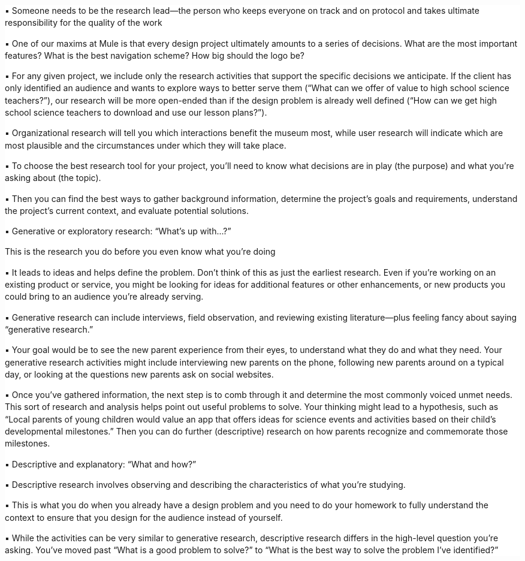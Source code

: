 ▪ Someone needs to be the research lead—the person who keeps everyone on track and on protocol and takes ultimate responsibility for the quality of the work

▪ One of our maxims at Mule is that every design project ultimately amounts to a series of decisions. What are the most important features? What is the best navigation scheme? How big should the logo be?

▪ For any given project, we include only the research activities that support the specific decisions we anticipate. If the client has only identified an audience and wants to explore ways to better serve them (“What can we offer of value to high school science teachers?”), our research will be more open-ended than if the design problem is already well defined (“How can we get high school science teachers to download and use our lesson plans?”).

▪ Organizational research will tell you which interactions benefit the museum most, while user research will indicate which are most plausible and the circumstances under which they will take place.

▪ To choose the best research tool for your project, you’ll need to know what decisions are in play (the purpose) and what you’re asking about (the topic).

▪ Then you can find the best ways to gather background information, determine the project’s goals and requirements, understand the project’s current context, and evaluate potential solutions.

▪ Generative or exploratory research: “What’s up with...?”

This is the research you do before you even know what you’re doing

▪ It leads to ideas and helps define the problem. Don’t think of this as just the earliest research. Even if you’re working on an existing product or service, you might be looking for ideas for additional features or other enhancements, or new products you could bring to an audience you’re already serving.

▪ Generative research can include interviews, field observation, and reviewing existing literature—plus feeling fancy about saying “generative research.”

▪ Your goal would be to see the new parent experience from their eyes, to understand what they do and what they need. Your generative research activities might include interviewing new parents on the phone, following new parents around on a typical day, or looking at the questions new parents ask on social websites.

▪ Once you’ve gathered information, the next step is to comb through it and determine the most commonly voiced unmet needs. This sort of research and analysis helps point out useful problems to solve. Your thinking might lead to a hypothesis, such as “Local parents of young children would value an app that offers ideas for science events and activities based on their child’s developmental milestones.” Then you can do further (descriptive) research on how parents recognize and commemorate those milestones.

▪ Descriptive and explanatory: “What and how?”

▪ Descriptive research involves observing and describing the characteristics of what you’re studying.

▪ This is what you do when you already have a design problem and you need to do your homework to fully understand the context to ensure that you design for the audience instead of yourself.

▪ While the activities can be very similar to generative research, descriptive research differs in the high-level question you’re asking. You’ve moved past “What is a good problem to solve?” to “What is the best way to solve the problem I’ve identified?”
